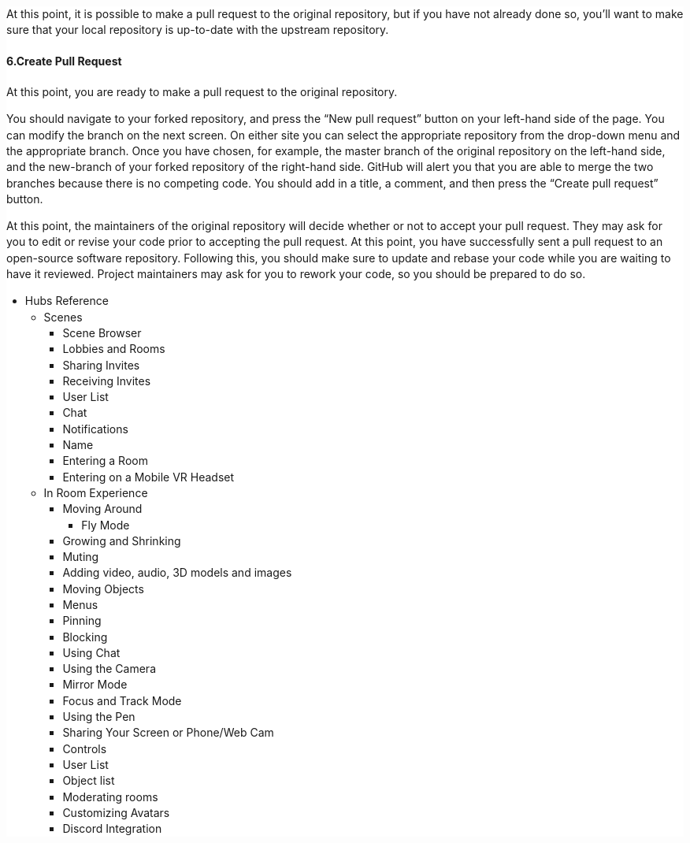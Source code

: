 At this point, it is possible to make a pull request to the original repository, but if you have not already done so, you’ll want to make sure that your local repository is up-to-date with the upstream repository.

#### 6.Create Pull Request
At this point, you are ready to make a pull request to the original repository.

You should navigate to your forked repository, and press the “New pull request” button on your left-hand side of the page.
You can modify the branch on the next screen. On either site you can select the appropriate repository from the drop-down menu and the appropriate branch.
Once you have chosen, for example, the master branch of the original repository on the left-hand side, and the new-branch of your forked repository of the right-hand side.
GitHub will alert you that you are able to merge the two branches because there is no competing code. You should add in a title, a comment, and then press the “Create pull request” button.

At this point, the maintainers of the original repository will decide whether or not to accept your pull request. They may ask for you to edit or revise your code prior to accepting the pull request.
At this point, you have successfully sent a pull request to an open-source software repository. Following this, you should make sure to update and rebase your code while you are waiting to have it reviewed. Project maintainers may ask for you to rework your code, so you should be prepared to do so.


* Hubs Reference
  - Scenes
    - Scene Browser
    - Lobbies and Rooms
    - Sharing Invites
    - Receiving Invites
    - User List
    - Chat
    - Notifications
    - Name
    - Entering a Room
    - Entering on a Mobile VR Headset
  - In Room Experience
    - Moving Around
      - Fly Mode
    - Growing and Shrinking
    - Muting
    - Adding video, audio, 3D models and images
    - Moving Objects
    - Menus
    - Pinning
    - Blocking
    - Using Chat
    - Using the Camera
    - Mirror Mode
    - Focus and Track Mode
    - Using the Pen
    - Sharing Your Screen or Phone/Web Cam
    - Controls
    - User List
    - Object list
    - Moderating rooms
    - Customizing Avatars
    - Discord Integration
